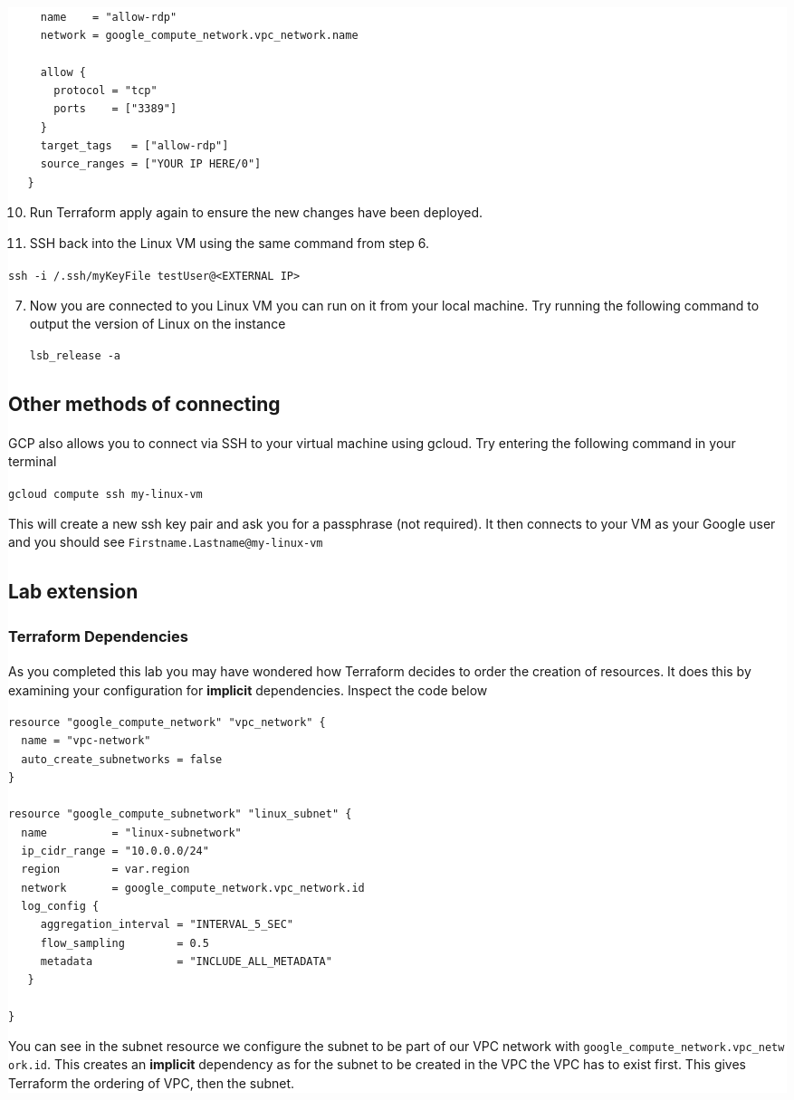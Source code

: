  ```
      name    = "allow-rdp"
      network = google_compute_network.vpc_network.name

      allow {
        protocol = "tcp"
        ports    = ["3389"]
      }
      target_tags   = ["allow-rdp"]
      source_ranges = ["YOUR IP HERE/0"]
    }

   ```

10. Run Terraform apply again to ensure the new changes have been deployed.

11. SSH back into the Linux VM using the same command from step 6.
   ```
   ssh -i /.ssh/myKeyFile testUser@<EXTERNAL IP>
   ```

7. Now you are connected to you Linux VM you can run on it from your local machine. Try running the following command to output the version of Linux on the instance
   ```
   lsb_release -a
   ```

## Other methods of connecting
GCP also allows you to connect via SSH to your virtual machine using gcloud. Try entering the following command in your terminal
```
gcloud compute ssh my-linux-vm
```
This will create a new ssh key pair and ask you for a passphrase (not required). It then connects to your VM as your Google user and you should see `Firstname.Lastname@my-linux-vm`

## Lab extension
### Terraform Dependencies
As you completed this lab you may have wondered how Terraform decides to order the creation of resources. It does this by examining your configuration for **implicit** dependencies. Inspect the code below
```
resource "google_compute_network" "vpc_network" {
  name = "vpc-network"
  auto_create_subnetworks = false
}

resource "google_compute_subnetwork" "linux_subnet" {
  name          = "linux-subnetwork"
  ip_cidr_range = "10.0.0.0/24"
  region        = var.region
  network       = google_compute_network.vpc_network.id
  log_config {
     aggregation_interval = "INTERVAL_5_SEC"
     flow_sampling        = 0.5
     metadata             = "INCLUDE_ALL_METADATA"
   }

}
```
You can see in the subnet resource we configure the subnet to be part of our VPC network with `google_compute_network.vpc_network.id`. This creates an **implicit** dependency as for the subnet to be created in the VPC the VPC has to exist first. This gives Terraform the ordering of VPC, then the subnet.

